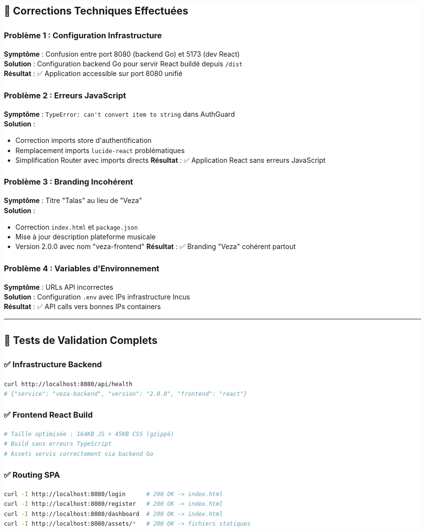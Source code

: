
## 🔧 Corrections Techniques Effectuées

### Problème 1 : Configuration Infrastructure
**Symptôme** : Confusion entre port 8080 (backend Go) et 5173 (dev React)  
**Solution** : Configuration backend Go pour servir React buildé depuis `/dist`  
**Résultat** : ✅ Application accessible sur port 8080 unifié

### Problème 2 : Erreurs JavaScript
**Symptôme** : `TypeError: can't convert item to string` dans AuthGuard  
**Solution** : 
- Correction imports store d'authentification
- Remplacement imports `lucide-react` problématiques
- Simplification Router avec imports directs
**Résultat** : ✅ Application React sans erreurs JavaScript

### Problème 3 : Branding Incohérent
**Symptôme** : Titre "Talas" au lieu de "Veza"  
**Solution** : 
- Correction `index.html` et `package.json`
- Mise à jour description plateforme musicale
- Version 2.0.0 avec nom "veza-frontend"
**Résultat** : ✅ Branding "Veza" cohérent partout

### Problème 4 : Variables d'Environnement
**Symptôme** : URLs API incorrectes  
**Solution** : Configuration `.env` avec IPs infrastructure Incus  
**Résultat** : ✅ API calls vers bonnes IPs containers

---

## 🧪 Tests de Validation Complets

### ✅ Infrastructure Backend
```bash
curl http://localhost:8080/api/health
# {"service": "veza-backend", "version": "2.0.0", "frontend": "react"}
```

### ✅ Frontend React Build
```bash
# Taille optimisée : 164KB JS + 45KB CSS (gzippé)
# Build sans erreurs TypeScript
# Assets servis correctement via backend Go
```

### ✅ Routing SPA
```bash
curl -I http://localhost:8080/login      # 200 OK -> index.html
curl -I http://localhost:8080/register   # 200 OK -> index.html
curl -I http://localhost:8080/dashboard  # 200 OK -> index.html
curl -I http://localhost:8080/assets/*   # 200 OK -> fichiers statiques
```

